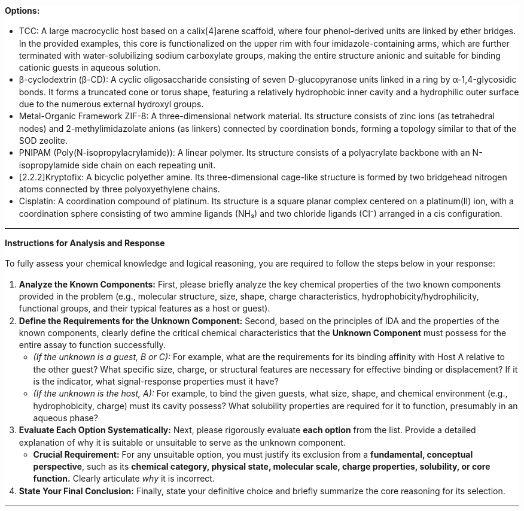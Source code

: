 **Options:**

* TCC: A large macrocyclic host based on a calix[4]arene scaffold, where four phenol-derived units are linked by ether bridges. In the provided examples, this core is functionalized on the upper rim with four imidazole-containing arms, which are further terminated with water-solubilizing sodium carboxylate groups, making the entire structure anionic and suitable for binding cationic guests in aqueous solution.
* β-cyclodextrin (β-CD): A cyclic oligosaccharide consisting of seven D-glucopyranose units linked in a ring by α-1,4-glycosidic bonds. It forms a truncated cone or torus shape, featuring a relatively hydrophobic inner cavity and a hydrophilic outer surface due to the numerous external hydroxyl groups.
* Metal-Organic Framework ZIF-8: A three-dimensional network material. Its structure consists of zinc ions (as tetrahedral nodes) and 2-methylimidazolate anions (as linkers) connected by coordination bonds, forming a topology similar to that of the SOD zeolite.
* PNIPAM (Poly(N-isopropylacrylamide)): A linear polymer. Its structure consists of a polyacrylate backbone with an N-isopropylamide side chain on each repeating unit.
* [2.2.2]Kryptofix: A bicyclic polyether amine. Its three-dimensional cage-like structure is formed by two bridgehead nitrogen atoms connected by three polyoxyethylene chains.
* Cisplatin: A coordination compound of platinum. Its structure is a square planar complex centered on a platinum(II) ion, with a coordination sphere consisting of two ammine ligands (NH₃) and two chloride ligands (Cl⁻) arranged in a cis configuration.

------

**Instructions for Analysis and Response**

To fully assess your chemical knowledge and logical reasoning, you are required to follow the steps below in your response:

1.  **Analyze the Known Components:** First, please briefly analyze the key chemical properties of the two known components provided in the problem (e.g., molecular structure, size, shape, charge characteristics, hydrophobicity/hydrophilicity, functional groups, and their typical features as a host or guest).
2.  **Define the Requirements for the Unknown Component:** Second, based on the principles of IDA and the properties of the known components, clearly define the critical chemical characteristics that the **Unknown Component** must possess for the entire assay to function successfully.
    * *(If the unknown is a guest, B or C):* For example, what are the requirements for its binding affinity with Host A relative to the other guest? What specific size, charge, or structural features are necessary for effective binding or displacement? If it is the indicator, what signal-response properties must it have?
    * *(If the unknown is the host, A):* For example, to bind the given guests, what size, shape, and chemical environment (e.g., hydrophobicity, charge) must its cavity possess? What solubility properties are required for it to function, presumably in an aqueous phase?
3.  **Evaluate Each Option Systematically:** Next, please rigorously evaluate **each option** from the list. Provide a detailed explanation of why it is suitable or unsuitable to serve as the unknown component.
    * **Crucial Requirement:** For any unsuitable option, you must justify its exclusion from a **fundamental, conceptual perspective**, such as its **chemical category, physical state, molecular scale, charge properties, solubility, or core function.** Clearly articulate *why* it is incorrect.
4.  **State Your Final Conclusion:** Finally, state your definitive choice and briefly summarize the core reasoning for its selection.

---
